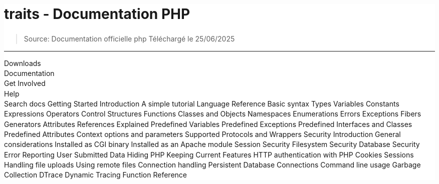 # traits - Documentation PHP

> Source: Documentation officielle php
> Téléchargé le 25/06/2025

---

Downloads                              
Documentation                              
Get Involved                              
Help                              
Search docs
Getting Started
Introduction
A simple tutorial
Language Reference
Basic syntax
Types
Variables
Constants
Expressions
Operators
Control Structures
Functions
Classes and Objects
Namespaces
Enumerations
Errors
Exceptions
Fibers
Generators
Attributes
References Explained
Predefined Variables
Predefined Exceptions
Predefined Interfaces and Classes
Predefined Attributes
Context options and parameters
Supported Protocols and Wrappers
Security
Introduction
General considerations
Installed as CGI binary
Installed as an Apache module
Session Security
Filesystem Security
Database Security
Error Reporting
User Submitted Data
Hiding PHP
Keeping Current
Features
HTTP authentication with PHP
Cookies
Sessions
Handling file uploads
Using remote files
Connection handling
Persistent Database Connections
Command line usage
Garbage Collection
DTrace Dynamic Tracing
Function Reference